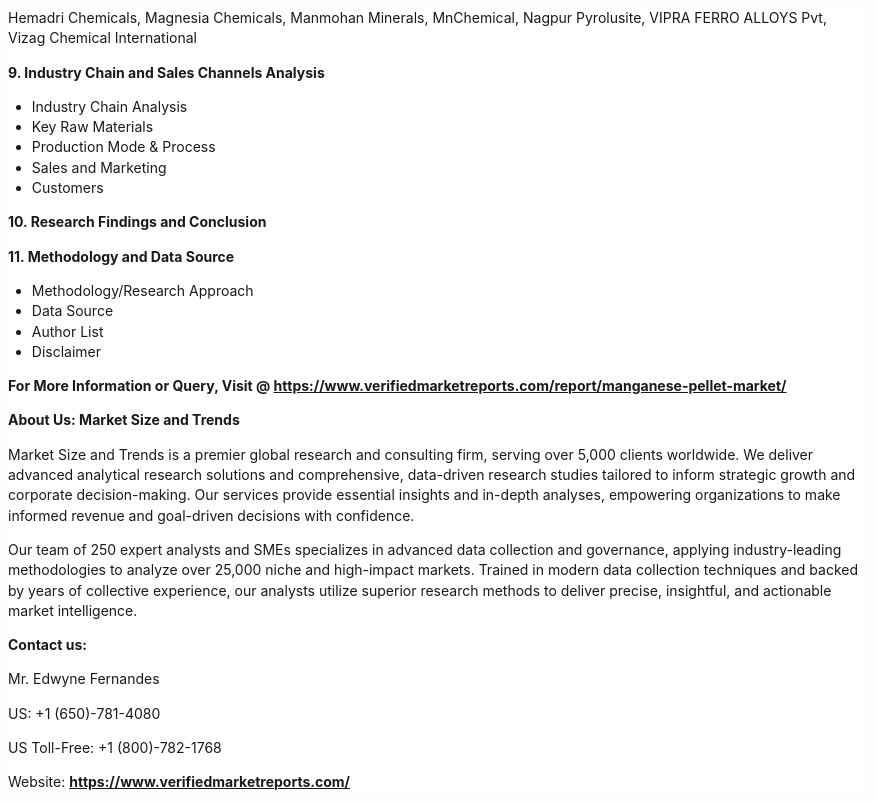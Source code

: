 Hemadri Chemicals, Magnesia Chemicals, Manmohan Minerals, MnChemical, Nagpur Pyrolusite, VIPRA FERRO ALLOYS Pvt, Vizag Chemical International</strong></p><p><strong>9. Industry Chain and Sales Channels Analysis</strong></p><ul><li>Industry Chain Analysis</li><li>Key Raw Materials</li><li>Production Mode &amp; Process</li><li>Sales and Marketing</li><li>Customers</li></ul><p><strong>10. Research Findings and Conclusion</strong></p><p><strong>11. Methodology and Data Source</strong></p><ul><li>Methodology/Research Approach</li><li>Data Source</li><li>Author List</li><li>Disclaimer</li></ul></p><p><strong>For More Information or Query, Visit @ <a href="https://www.verifiedmarketreports.com/report/manganese-pellet-market/">https://www.verifiedmarketreports.com/report/manganese-pellet-market/</a></strong></p><p><strong>About Us: Market Size and Trends</strong></p><p>Market Size and Trends is a premier global research and consulting firm, serving over 5,000 clients worldwide. We deliver advanced analytical research solutions and comprehensive, data-driven research studies tailored to inform strategic growth and corporate decision-making. Our services provide essential insights and in-depth analyses, empowering organizations to make informed revenue and goal-driven decisions with confidence.</p><p>Our team of 250 expert analysts and SMEs specializes in advanced data collection and governance, applying industry-leading methodologies to analyze over 25,000 niche and high-impact markets. Trained in modern data collection techniques and backed by years of collective experience, our analysts utilize superior research methods to deliver precise, insightful, and actionable market intelligence.</p><p><strong>Contact us:</strong></p><p>Mr. Edwyne Fernandes</p><p>US: +1 (650)-781-4080</p><p>US Toll-Free: +1 (800)-782-1768</p><p>Website: <strong><a href="https://www.verifiedmarketreports.com/">https://www.verifiedmarketreports.com/</a></strong></p>
